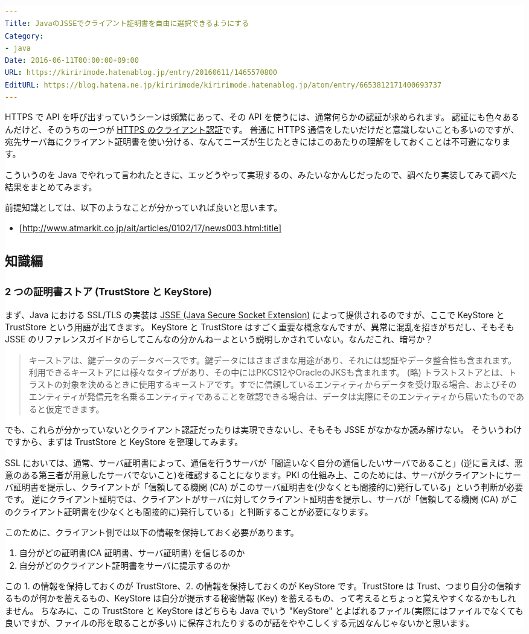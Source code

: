 ```yaml
---
Title: JavaのJSSEでクライアント証明書を自由に選択できるようにする
Category:
- java
Date: 2016-06-11T00:00:00+09:00
URL: https://kiririmode.hatenablog.jp/entry/20160611/1465570800
EditURL: https://blog.hatena.ne.jp/kiririmode/kiririmode.hatenablog.jp/atom/entry/6653812171400693737
---
```


HTTPS で API を呼び出すっていうシーンは頻繁にあって、その API を使うには、通常何らかの認証が求められます。
認証にも色々あるんだけど、そのうちの一つが [HTTPS のクライアント認証](https://tools.ietf.org/html/rfc5246#section-7.4.4)です。
普通に HTTPS 通信をしたいだけだと意識しないことも多いのですが、宛先サーバ毎にクライアント証明書を使い分ける、なんてニーズが生じたときにはこのあたりの理解をしておくことは不可避になります。

こういうのを Java でやれって言われたときに、エッどうやって実現するの、みたいなかんじだったので、調べたり実装してみて調べた結果をまとめてみます。

前提知識としては、以下のようなことが分かっていれば良いと思います。

- [http://www.atmarkit.co.jp/ait/articles/0102/17/news003.html:title]

## 知識編

### 2 つの証明書ストア (TrustStore と KeyStore)

まず、Java における SSL/TLS の実装は [JSSE (Java Secure Socket Extension)](https://docs.oracle.com/javase/jp/8/docs/technotes/guides/security/jsse/JSSERefGuide.html) によって提供されるのですが、ここで KeyStore と TrustStore という用語が出てきます。
KeyStore と TrustStore はすごく重要な概念なんですが、異常に混乱を招きがちだし、そもそも JSSE のリファレンスガイドからしてこんなの分かんねーよという説明しかされていない。なんだこれ、暗号か？

> キーストアは、鍵データのデータベースです。鍵データにはさまざまな用途があり、それには認証やデータ整合性も含まれます。利用できるキーストアには様々なタイプがあり、その中にはPKCS12やOracleのJKSも含まれます。
> (略)
> トラストストアとは、トラストの対象を決めるときに使用するキーストアです。すでに信頼しているエンティティからデータを受け取る場合、およびそのエンティティが発信元を名乗るエンティティであることを確認できる場合は、データは実際にそのエンティティから届いたものであると仮定できます。

でも、これらが分かっていないとクライアント認証だったりは実現できないし、そもそも JSSE がなかなか読み解けない。
そういうわけですから、まずは TrustStore と KeyStore を整理してみます。


SSL においては、通常、サーバ証明書によって、通信を行うサーバが「間違いなく自分の通信したいサーバであること」(逆に言えば、悪意のある第三者が用意したサーバでないこと)を確認することになります。PKI の仕組み上、このためには、サーバがクライアントにサーバ証明書を提示し、クライアントが「信頼してる機関 (CA) がこのサーバ証明書を(少なくとも間接的に)発行している」という判断が必要です。
逆にクライアント証明では、クライアントがサーバに対してクライアント証明書を提示し、サーバが「信頼してる機関 (CA) がこのクライアント証明書を(少なくとも間接的に)発行している」と判断することが必要になります。

このために、クライアント側では以下の情報を保持しておく必要があります。

1. 自分がどの証明書(CA 証明書、サーバ証明書) を信じるのか
2. 自分がどのクライアント証明書をサーバに提示するのか

この 1. の情報を保持しておくのが TrustStore、2. の情報を保持しておくのが KeyStore です。TrustStore は Trust、つまり自分の信頼するものが何かを蓄えるもの、KeyStore は自分が提示する秘密情報 (Key) を蓄えるもの、って考えるとちょっと覚えやすくなるかもしれません。
ちなみに、この TrustStore と KeyStore はどちらも Java でいう "KeyStore" とよばれるファイル(実際にはファイルでなくても良いですが、ファイルの形を取ることが多い) に保存されたりするのが話をややこしくする元凶なんじゃないかと思います。
